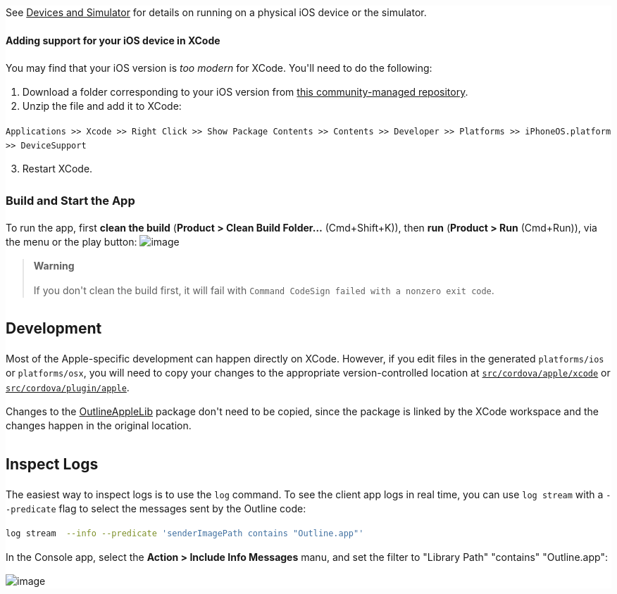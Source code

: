 See [Devices and Simulator](https://developer.apple.com/documentation/xcode/devices-and-simulator) for details on running on a physical iOS device or the simulator.

#### Adding support for your iOS device in XCode

You may find that your iOS version is _too modern_ for XCode. You'll need to do the following:

1. Download a folder corresponding to your iOS version from [this community-managed repository](https://github.com/iGhibli/iOS-DeviceSupport/tree/master/DeviceSupport).
2. Unzip the file and add it to XCode:

```
Applications >> Xcode >> Right Click >> Show Package Contents >> Contents >> Developer >> Platforms >> iPhoneOS.platform >> DeviceSupport
```

3. Restart XCode.


### Build and Start the App

To run the app, first **clean the build** (**Product > Clean Build Folder…** (Cmd+Shift+K)), then **run** (**Product > Run** (Cmd+Run)), via the menu or the play button:
<img width="802" alt="image" src="https://github.com/Jigsaw-Code/outline-internal-sdk/assets/113565/f3289c08-5f33-423a-a496-d5d764f4fce0">

> **Warning**
>
> If you don't clean the build first, it will fail with `Command CodeSign failed with a nonzero exit code`.


## Development

Most of the Apple-specific development can happen directly on XCode. However, if you edit files in the generated `platforms/ios` or `platforms/osx`, you will need to copy your changes to the appropriate version-controlled location at [`src/cordova/apple/xcode`](./xcode) or [`src/cordova/plugin/apple`](../plugin/apple).

Changes to the [OutlineAppleLib](./OutlineAppleLib) package don't need to be copied, since the package is linked by the XCode workspace and the changes happen in the original location.

## Inspect Logs

The easiest way to inspect logs is to use the `log` command. To see the client app logs in real time, you can use `log stream` with a `--predicate` flag to select the messages sent by the Outline code:

```sh
log stream  --info --predicate 'senderImagePath contains "Outline.app"'
```

In the Console app, select the **Action > Include Info Messages** manu, and set the filter to "Library Path" "contains" "Outline.app":

<img width="1371" alt="image" src="https://github.com/Jigsaw-Code/outline-apps/assets/113565/812c9e14-be11-4a64-b90f-58a4bac138b1">
